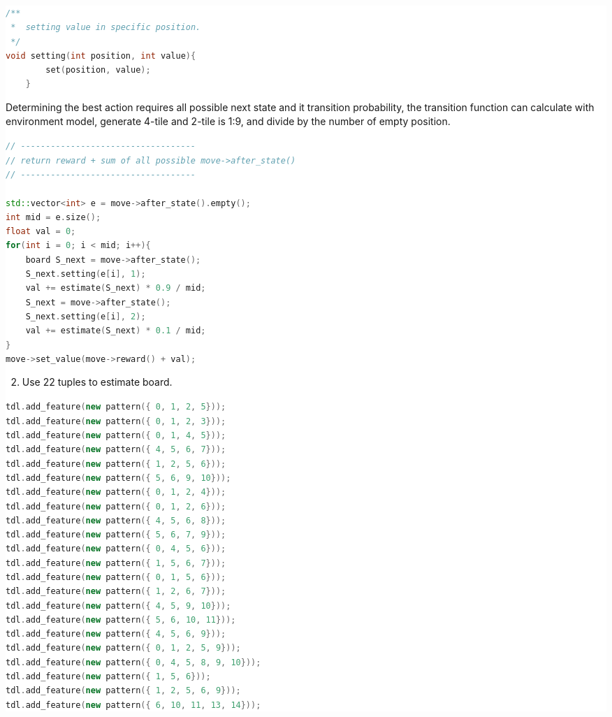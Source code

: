 ```cpp
/**
 *  setting value in specific position.
 */
void setting(int position, int value){
		set(position, value);
	}
```
Determining the best action requires all possible next state and it transition probability, the transition function can calculate with environment model, generate 4-tile and 2-tile is 1:9, and divide by the number of empty position.
```cpp
// -----------------------------------
// return reward + sum of all possible move->after_state()
// -----------------------------------
				
std::vector<int> e = move->after_state().empty();
int mid = e.size();
float val = 0;
for(int i = 0; i < mid; i++){
	board S_next = move->after_state();
	S_next.setting(e[i], 1);
	val += estimate(S_next) * 0.9 / mid;
	S_next = move->after_state();
	S_next.setting(e[i], 2);
	val += estimate(S_next) * 0.1 / mid;
}
move->set_value(move->reward() + val);
```

2. Use 22 tuples to estimate board. 

```cpp
tdl.add_feature(new pattern({ 0, 1, 2, 5}));
tdl.add_feature(new pattern({ 0, 1, 2, 3}));
tdl.add_feature(new pattern({ 0, 1, 4, 5}));
tdl.add_feature(new pattern({ 4, 5, 6, 7}));
tdl.add_feature(new pattern({ 1, 2, 5, 6}));
tdl.add_feature(new pattern({ 5, 6, 9, 10}));
tdl.add_feature(new pattern({ 0, 1, 2, 4}));
tdl.add_feature(new pattern({ 0, 1, 2, 6}));
tdl.add_feature(new pattern({ 4, 5, 6, 8}));
tdl.add_feature(new pattern({ 5, 6, 7, 9}));
tdl.add_feature(new pattern({ 0, 4, 5, 6}));
tdl.add_feature(new pattern({ 1, 5, 6, 7}));
tdl.add_feature(new pattern({ 0, 1, 5, 6}));
tdl.add_feature(new pattern({ 1, 2, 6, 7}));
tdl.add_feature(new pattern({ 4, 5, 9, 10}));
tdl.add_feature(new pattern({ 5, 6, 10, 11}));
tdl.add_feature(new pattern({ 4, 5, 6, 9}));
tdl.add_feature(new pattern({ 0, 1, 2, 5, 9}));
tdl.add_feature(new pattern({ 0, 4, 5, 8, 9, 10}));
tdl.add_feature(new pattern({ 1, 5, 6}));
tdl.add_feature(new pattern({ 1, 2, 5, 6, 9}));
tdl.add_feature(new pattern({ 6, 10, 11, 13, 14}));
```
